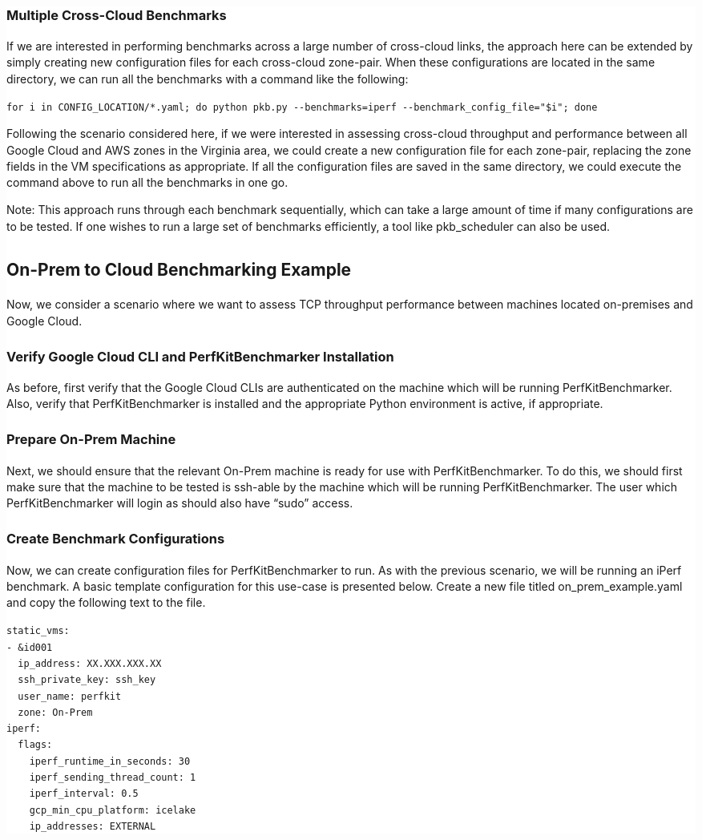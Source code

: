 ### Multiple Cross-Cloud Benchmarks

If we are interested in performing benchmarks across a large number of
cross-cloud links, the approach here can be extended by simply creating new
configuration files for each cross-cloud zone-pair. When these configurations
are located in the same directory, we can run all the benchmarks with a command
like the following:

```
for i in CONFIG_LOCATION/*.yaml; do python pkb.py --benchmarks=iperf --benchmark_config_file="$i"; done
```

Following the scenario considered here, if we were interested in assessing
cross-cloud throughput and performance between all Google Cloud and AWS zones in
the Virginia area, we could create a new configuration file for each zone-pair,
replacing the zone fields in the VM specifications as appropriate. If all the
configuration files are saved in the same directory, we could execute the
command above to run all the benchmarks in one go.

Note: This approach runs through each benchmark sequentially, which can take a
large amount of time if many configurations are to be tested. If one wishes to
run a large set of benchmarks efficiently, a tool like pkb_scheduler can also be
used.

## On-Prem to Cloud Benchmarking Example

Now, we consider a scenario where we want to assess TCP throughput performance
between machines located on-premises and Google Cloud.

### Verify Google Cloud CLI and PerfKitBenchmarker Installation

As before, first verify that the Google Cloud CLIs are authenticated on the
machine which will be running PerfKitBenchmarker. Also, verify that
PerfKitBenchmarker is installed and the appropriate Python environment is
active, if appropriate.

### Prepare On-Prem Machine

Next, we should ensure that the relevant On-Prem machine is ready for use with
PerfKitBenchmarker. To do this, we should first make sure that the machine to be
tested is ssh-able by the machine which will be running PerfKitBenchmarker. The
user which PerfKitBenchmarker will login as should also have “sudo” access.

### Create Benchmark Configurations

Now, we can create configuration files for PerfKitBenchmarker to run. As with
the previous scenario, we will be running an iPerf benchmark. A basic template
configuration for this use-case is presented below. Create a new file titled
on_prem_example.yaml and copy the following text to the file.

```
static_vms:
- &id001
  ip_address: XX.XXX.XXX.XX
  ssh_private_key: ssh_key
  user_name: perfkit
  zone: On-Prem
iperf:
  flags:
    iperf_runtime_in_seconds: 30
    iperf_sending_thread_count: 1
    iperf_interval: 0.5
    gcp_min_cpu_platform: icelake
    ip_addresses: EXTERNAL
```